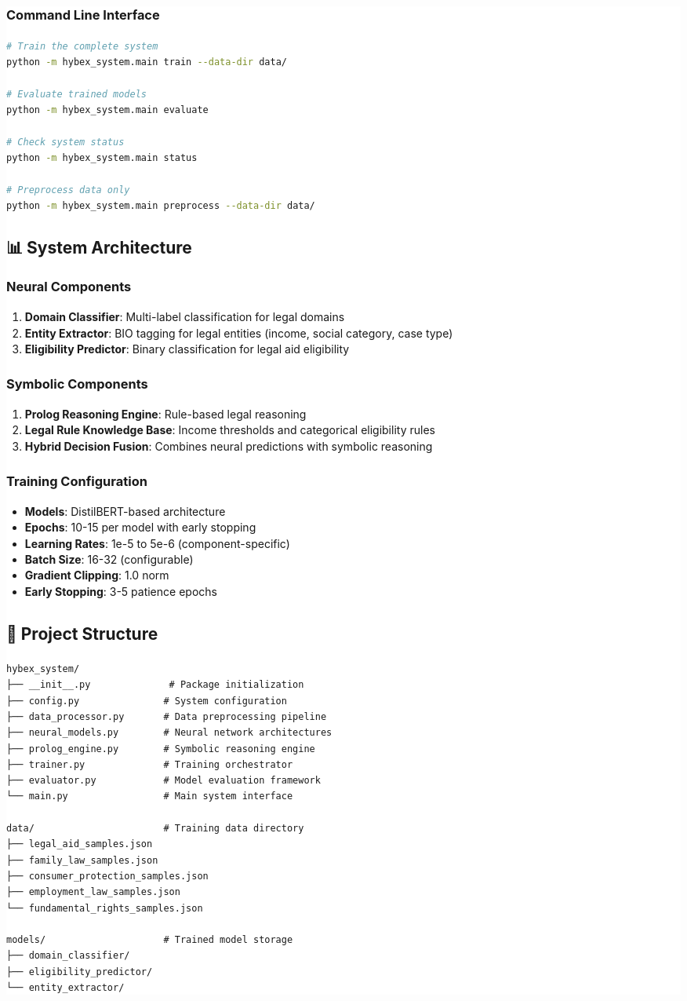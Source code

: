 ### Command Line Interface

```bash
# Train the complete system
python -m hybex_system.main train --data-dir data/

# Evaluate trained models
python -m hybex_system.main evaluate

# Check system status
python -m hybex_system.main status

# Preprocess data only
python -m hybex_system.main preprocess --data-dir data/
```

## 📊 System Architecture

### Neural Components

1. **Domain Classifier**: Multi-label classification for legal domains
2. **Entity Extractor**: BIO tagging for legal entities (income, social category, case type)
3. **Eligibility Predictor**: Binary classification for legal aid eligibility

### Symbolic Components

1. **Prolog Reasoning Engine**: Rule-based legal reasoning
2. **Legal Rule Knowledge Base**: Income thresholds and categorical eligibility rules
3. **Hybrid Decision Fusion**: Combines neural predictions with symbolic reasoning

### Training Configuration

- **Models**: DistilBERT-based architecture
- **Epochs**: 10-15 per model with early stopping
- **Learning Rates**: 1e-5 to 5e-6 (component-specific)
- **Batch Size**: 16-32 (configurable)
- **Gradient Clipping**: 1.0 norm
- **Early Stopping**: 3-5 patience epochs

## 📁 Project Structure

```
hybex_system/
├── __init__.py              # Package initialization
├── config.py               # System configuration
├── data_processor.py       # Data preprocessing pipeline
├── neural_models.py        # Neural network architectures
├── prolog_engine.py        # Symbolic reasoning engine
├── trainer.py              # Training orchestrator
├── evaluator.py            # Model evaluation framework
└── main.py                 # Main system interface

data/                       # Training data directory
├── legal_aid_samples.json
├── family_law_samples.json
├── consumer_protection_samples.json
├── employment_law_samples.json
└── fundamental_rights_samples.json

models/                     # Trained model storage
├── domain_classifier/
├── eligibility_predictor/
└── entity_extractor/

```